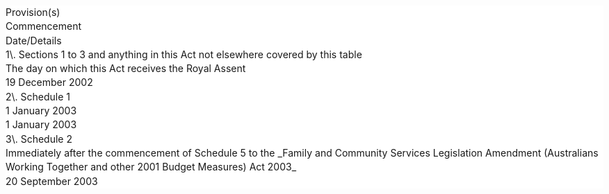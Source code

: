   </th>
</tr>
<tr align="left">
  <th colspan="1" align="left">
    <div>Provision(s)</div>

  </th>
  <th colspan="1" align="left">
    <div>Commencement</div>

  </th>
  <th colspan="1" align="left">
    <div>Date/Details</div>

  </th>
</tr>
<tr align="left">
  <td colspan="1" align="left">
    <div>1\. Sections&#160;1 to 3 and anything in this Act not elsewhere covered by this table</div>

  </td>
  <td colspan="1" align="left">
    <div>The day on which this Act receives the Royal Assent</div>

  </td>
  <td colspan="1" align="left">
    <div>19&#160;December 2002</div>

  </td>
</tr>
<tr align="left">
  <td colspan="1" align="left">
    <div>2\. Schedule&#160;1</div>

  </td>
  <td colspan="1" align="left">
    <div>1&#160;January 2003</div>

  </td>
  <td colspan="1" align="left">
    <div>1&#160;January 2003</div>

  </td>
</tr>
<tr align="left">
  <td colspan="1" align="left">
    <div>3\. Schedule&#160;2</div>

  </td>
  <td colspan="1" align="left">
    <div>Immediately after the commencement of Schedule&#160;5 to the _Family and Community Services Legislation Amendment (Australians Working Together and other 2001 Budget Measures) Act 2003_</div>

  </td>
  <td colspan="1" align="left">
    <div>20 September 2003</div>
